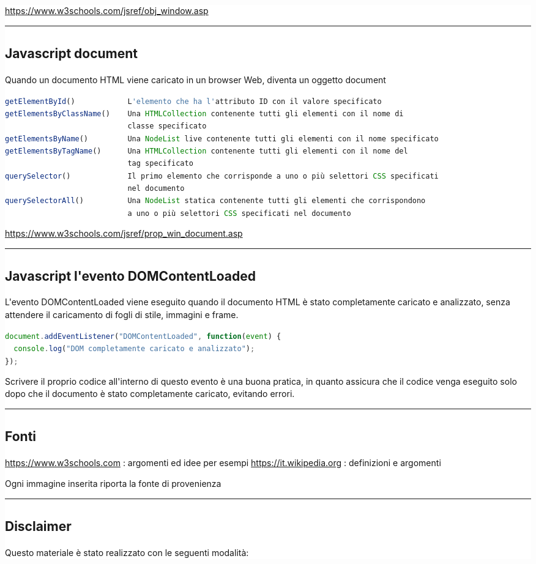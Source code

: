 <https://www.w3schools.com/jsref/obj_window.asp>

---

## Javascript document

Quando un documento HTML viene caricato in un browser Web, diventa un oggetto document

```javascript
getElementById()            L'elemento che ha l'attributo ID con il valore specificato
getElementsByClassName()    Una HTMLCollection contenente tutti gli elementi con il nome di
                            classe specificato
getElementsByName()         Una NodeList live contenente tutti gli elementi con il nome specificato
getElementsByTagName()      Una HTMLCollection contenente tutti gli elementi con il nome del
                            tag specificato
querySelector()             Il primo elemento che corrisponde a uno o più selettori CSS specificati
                            nel documento
querySelectorAll()          Una NodeList statica contenente tutti gli elementi che corrispondono
                            a uno o più selettori CSS specificati nel documento
```

<https://www.w3schools.com/jsref/prop_win_document.asp>

---

## Javascript l'evento DOMContentLoaded

L'evento DOMContentLoaded viene eseguito quando il documento HTML è stato completamente caricato e analizzato, senza attendere il caricamento di fogli di stile, immagini e frame.

```javascript
document.addEventListener("DOMContentLoaded", function(event) {
  console.log("DOM completamente caricato e analizzato");
});
```

Scrivere il proprio codice all'interno di questo evento è una buona pratica, in quanto assicura che il codice venga eseguito solo dopo che il documento è stato completamente caricato, evitando errori.

---

## Fonti

<https://www.w3schools.com> : argomenti ed idee per esempi
<https://it.wikipedia.org> : definizioni e argomenti

Ogni immagine inserita riporta la fonte di provenienza

---

## Disclaimer

Questo materiale è stato realizzato con le seguenti modalità:
